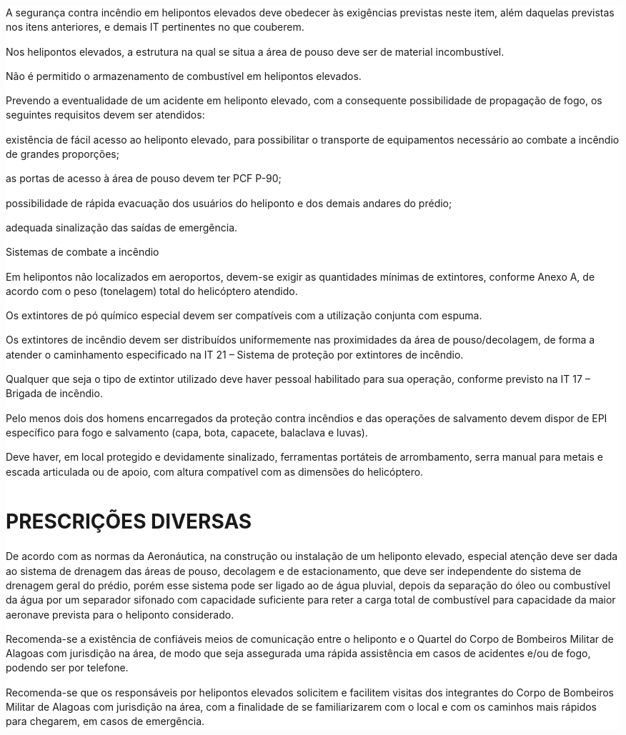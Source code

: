 A segurança contra incêndio em helipontos elevados deve obedecer às exigências previstas neste item, além daquelas previstas nos itens anteriores, e demais IT pertinentes no que couberem. 

Nos helipontos elevados, a estrutura na qual se situa a área de pouso deve ser de material incombustível. 

Não é permitido o armazenamento de combustível em helipontos elevados.

Prevendo a eventualidade de um acidente em heliponto elevado, com a consequente possibilidade de propagação de fogo, os seguintes requisitos devem ser atendidos:

existência de fácil acesso ao heliponto elevado, para possibilitar o transporte de equipamentos necessário ao combate a incêndio de grandes proporções; 

as portas de acesso à área de pouso devem ter PCF P-90; 

possibilidade de rápida evacuação dos usuários do heliponto e dos demais andares do prédio; 

adequada sinalização das saídas de emergência.

Sistemas de combate a incêndio 

Em helipontos não localizados em aeroportos, devem-se exigir as quantidades mínimas de extintores, conforme Anexo A, de acordo com o peso (tonelagem) total do helicóptero atendido.

Os extintores de pó químico especial devem ser compatíveis com a utilização conjunta com espuma. 

Os extintores de incêndio devem ser distribuídos uniformemente nas proximidades da área de pouso/decolagem, de forma a atender o caminhamento especificado na IT 21 – Sistema de proteção por extintores de incêndio.

 Qualquer que seja o tipo de extintor utilizado deve haver pessoal habilitado para sua operação, conforme previsto na IT 17 – Brigada de incêndio. 

Pelo menos dois dos homens encarregados da proteção contra incêndios e das operações de salvamento devem dispor de EPI específico para fogo e salvamento (capa, bota, capacete, balaclava e luvas). 

Deve haver, em local protegido e devidamente sinalizado, ferramentas portáteis de arrombamento, serra manual para metais e escada articulada ou de apoio, com altura compatível com as dimensões do helicóptero. 

# PRESCRIÇÕES DIVERSAS 

De acordo com as normas da Aeronáutica, na construção ou instalação de um heliponto elevado, especial atenção deve ser dada ao sistema de drenagem das áreas de pouso, decolagem e de estacionamento, que deve ser independente do sistema de drenagem geral do prédio, porém esse sistema pode ser ligado ao de água pluvial, depois da separação do óleo ou combustível da água por um separador sifonado com capacidade suficiente para reter a carga total de combustível para capacidade da maior aeronave prevista para o heliponto considerado. 

Recomenda-se a existência de confiáveis meios de comunicação entre o heliponto e o Quartel do Corpo de Bombeiros Militar de Alagoas com jurisdição na área, de modo que seja assegurada uma rápida assistência em casos de acidentes e/ou de fogo, podendo ser por telefone.

Recomenda-se que os responsáveis por helipontos elevados solicitem e facilitem visitas dos integrantes do Corpo de Bombeiros Militar de Alagoas com jurisdição na área, com a finalidade de se familiarizarem com o local e com os caminhos mais rápidos para chegarem, em casos de emergência. 
